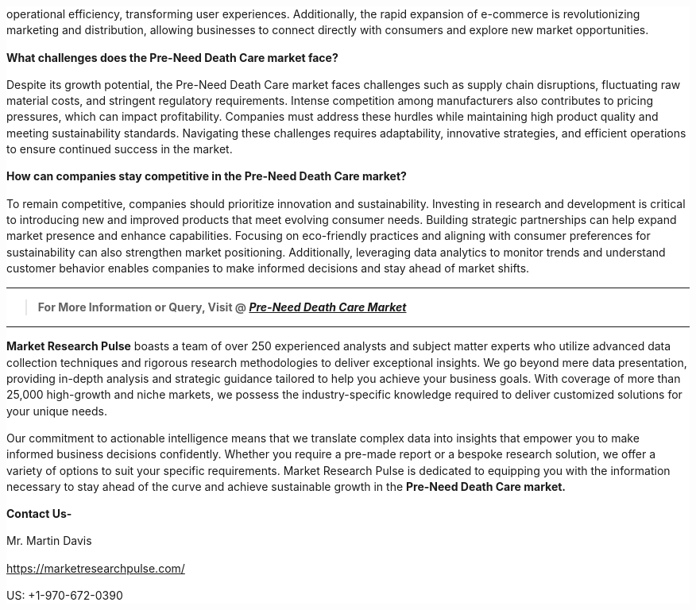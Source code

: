 operational efficiency, transforming user experiences. Additionally, the rapid expansion of e-commerce is revolutionizing marketing and distribution, allowing businesses to connect directly with consumers and explore new market opportunities.</p><p><strong>What challenges does the Pre-Need Death Care market face?</strong></p><p>Despite its growth potential, the Pre-Need Death Care market faces challenges such as supply chain disruptions, fluctuating raw material costs, and stringent regulatory requirements. Intense competition among manufacturers also contributes to pricing pressures, which can impact profitability. Companies must address these hurdles while maintaining high product quality and meeting sustainability standards. Navigating these challenges requires adaptability, innovative strategies, and efficient operations to ensure continued success in the market.</p><p><strong>How can companies stay competitive in the Pre-Need Death Care market?</strong></p><p>To remain competitive, companies should prioritize innovation and sustainability. Investing in research and development is critical to introducing new and improved products that meet evolving consumer needs. Building strategic partnerships can help expand market presence and enhance capabilities. Focusing on eco-friendly practices and aligning with consumer preferences for sustainability can also strengthen market positioning. Additionally, leveraging data analytics to monitor trends and understand customer behavior enables companies to make informed decisions and stay ahead of market shifts.</p><hr /><blockquote><p><strong>For More Information or Query, Visit @&nbsp;<em><a href="https://marketresearchpulse.com/report/77088/pre-need-death-care-market?utm_source=Linkedin&utm_medium=0111">Pre-Need Death Care Market</a></em></strong></p></blockquote><hr /><p><strong>Market Research Pulse</strong> boasts a team of over 250 experienced analysts and subject matter experts who utilize advanced data collection techniques and rigorous research methodologies to deliver exceptional insights. We go beyond mere data presentation, providing in-depth analysis and strategic guidance tailored to help you achieve your business goals. With coverage of more than 25,000 high-growth and niche markets, we possess the industry-specific knowledge required to deliver customized solutions for your unique needs.</p><p>Our commitment to actionable intelligence means that we translate complex data into insights that empower you to make informed business decisions confidently. Whether you require a pre-made report or a bespoke research solution, we offer a variety of options to suit your specific requirements. Market Research Pulse is dedicated to equipping you with the information necessary to stay ahead of the curve and achieve sustainable growth in the <strong>Pre-Need Death Care market.</strong></p><p><strong>Contact Us-</strong></p><p>Mr. Martin Davis</p><p>https://marketresearchpulse.com/</p><p>US: +1-970-672-0390</p>
